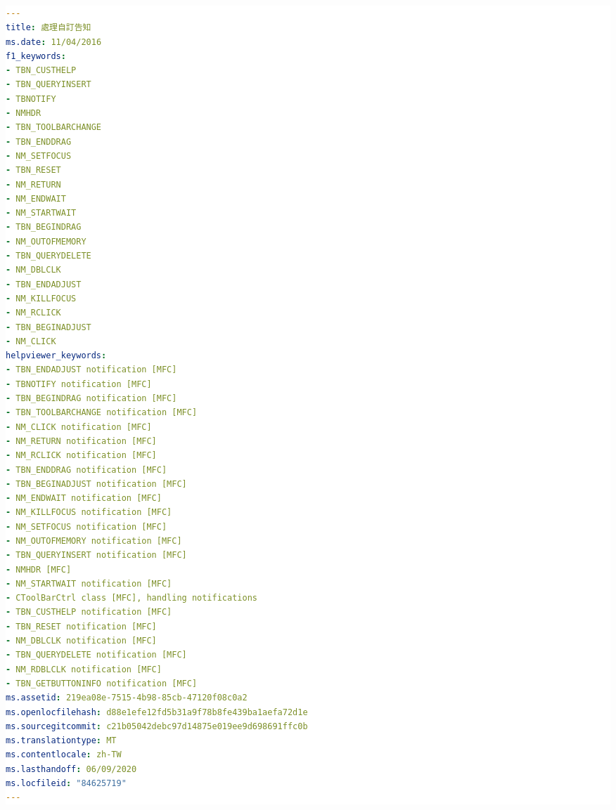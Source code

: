 ```yaml
---
title: 處理自訂告知
ms.date: 11/04/2016
f1_keywords:
- TBN_CUSTHELP
- TBN_QUERYINSERT
- TBNOTIFY
- NMHDR
- TBN_TOOLBARCHANGE
- TBN_ENDDRAG
- NM_SETFOCUS
- TBN_RESET
- NM_RETURN
- NM_ENDWAIT
- NM_STARTWAIT
- TBN_BEGINDRAG
- NM_OUTOFMEMORY
- TBN_QUERYDELETE
- NM_DBLCLK
- TBN_ENDADJUST
- NM_KILLFOCUS
- NM_RCLICK
- TBN_BEGINADJUST
- NM_CLICK
helpviewer_keywords:
- TBN_ENDADJUST notification [MFC]
- TBNOTIFY notification [MFC]
- TBN_BEGINDRAG notification [MFC]
- TBN_TOOLBARCHANGE notification [MFC]
- NM_CLICK notification [MFC]
- NM_RETURN notification [MFC]
- NM_RCLICK notification [MFC]
- TBN_ENDDRAG notification [MFC]
- TBN_BEGINADJUST notification [MFC]
- NM_ENDWAIT notification [MFC]
- NM_KILLFOCUS notification [MFC]
- NM_SETFOCUS notification [MFC]
- NM_OUTOFMEMORY notification [MFC]
- TBN_QUERYINSERT notification [MFC]
- NMHDR [MFC]
- NM_STARTWAIT notification [MFC]
- CToolBarCtrl class [MFC], handling notifications
- TBN_CUSTHELP notification [MFC]
- TBN_RESET notification [MFC]
- NM_DBLCLK notification [MFC]
- TBN_QUERYDELETE notification [MFC]
- NM_RDBLCLK notification [MFC]
- TBN_GETBUTTONINFO notification [MFC]
ms.assetid: 219ea08e-7515-4b98-85cb-47120f08c0a2
ms.openlocfilehash: d88e1efe12fd5b31a9f78b8fe439ba1aefa72d1e
ms.sourcegitcommit: c21b05042debc97d14875e019ee9d698691ffc0b
ms.translationtype: MT
ms.contentlocale: zh-TW
ms.lasthandoff: 06/09/2020
ms.locfileid: "84625719"
---
```
